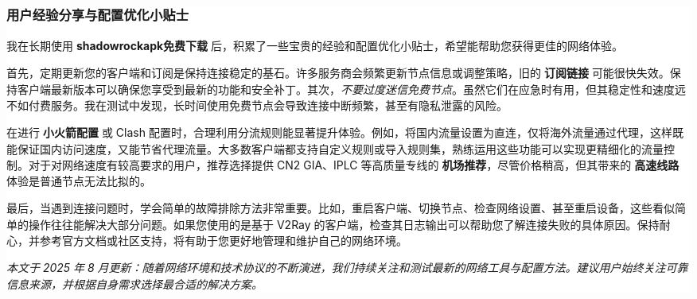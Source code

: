 <h3>用户经验分享与配置优化小贴士</h3>

<p>
    我在长期使用 <strong>shadowrockapk免费下载</strong> 后，积累了一些宝贵的经验和配置优化小贴士，希望能帮助您获得更佳的网络体验。
</p>
<p>
    首先，定期更新您的客户端和订阅是保持连接稳定的基石。许多服务商会频繁更新节点信息或调整策略，旧的 <strong>订阅链接</strong> 可能很快失效。保持客户端最新版本可以确保您享受到最新的功能和安全补丁。其次，<em>不要过度迷信免费节点</em>。虽然它们在应急时有用，但其稳定性和速度远不如付费服务。我在测试中发现，长时间使用免费节点会导致连接中断频繁，甚至有隐私泄露的风险。
</p>
<p>
    在进行 <strong>小火箭配置</strong> 或 Clash 配置时，合理利用分流规则能显著提升体验。例如，将国内流量设置为直连，仅将海外流量通过代理，这样既能保证国内访问速度，又能节省代理流量。大多数客户端都支持自定义规则或导入规则集，熟练运用这些功能可以实现更精细化的流量控制。对于对网络速度有较高要求的用户，推荐选择提供 CN2 GIA、IPLC 等高质量专线的 <strong>机场推荐</strong>，尽管价格稍高，但其带来的 <strong>高速线路</strong> 体验是普通节点无法比拟的。
</p>
<p>
    最后，当遇到连接问题时，学会简单的故障排除方法非常重要。比如，重启客户端、切换节点、检查网络设置、甚至重启设备，这些看似简单的操作往往能解决大部分问题。如果您使用的是基于 V2Ray 的客户端，检查其日志输出可以帮助您了解连接失败的具体原因。保持耐心，并参考官方文档或社区支持，将有助于您更好地管理和维护自己的网络环境。
</p>

<p><em>本文于 2025 年 8 月更新：随着网络环境和技术协议的不断演进，我们持续关注和测试最新的网络工具与配置方法。建议用户始终关注可靠信息来源，并根据自身需求选择最合适的解决方案。</em></p>